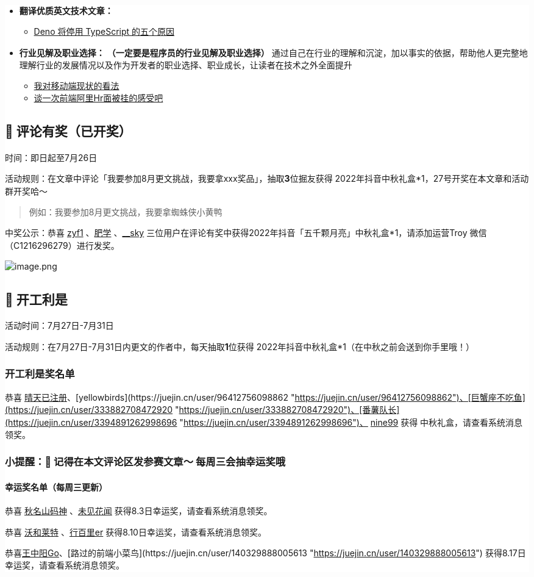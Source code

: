 *   **翻译优质英文技术文章：**
    
    *   [Deno 将停用 TypeScript 的五个原因](https://juejin.cn/post/6934140963262562312 "https://juejin.cn/post/6934140963262562312")

*   **行业见解及职业选择：** **（一定要是程序员的行业见解及职业选择）** 通过自己在行业的理解和沉淀，加以事实的依据，帮助他人更完整地理解行业的发展情况以及作为开发者的职业选择、职业成长，让读者在技术之外全面提升
    
    *   [我对移动端现状的看法](https://juejin.cn/post/6844904050740166664 "https://juejin.cn/post/6844904050740166664")
    *   [谈一次前端阿里Hr面被挂的感受吧](https://juejin.cn/post/6993263130155417607 "https://juejin.cn/post/6993263130155417607")

🎁 评论有奖（已开奖）
------------

时间：即日起至7月26日

活动规则：在文章中评论「我要参加8月更文挑战，我要拿xxx奖品」，抽取**3**位掘友获得 2022年抖音中秋礼盒\*1，27号开奖在本文章和活动群开奖哈～

> 例如：我要参加8月更文挑战，我要拿蜘蛛侠小黄鸭

中奖公示：恭喜 [zyf1](https://juejin.cn/user/4490850620422952 "https://juejin.cn/user/4490850620422952") 、[肥学](https://juejin.cn/user/1196746339269582 "https://juejin.cn/user/1196746339269582") 、[\_\_sky](https://juejin.cn/user/501033030938173 "https://juejin.cn/user/501033030938173") 三位用户在评论有奖中获得2022年抖音「五千颗月亮」中秋礼盒\*1，请添加运营Troy 微信（C1216296279）进行发奖。

![image.png](/images/jueJin/6a7a6a8c914c4be.png)

🧧 开工利是
-------

活动时间：7月27日-7月31日

活动规则：在7月27日-7月31日内更文的作者中，每天抽取**1**位获得 2022年抖音中秋礼盒\*1（在中秋之前会送到你手里哦！）

### 开工利是奖名单

恭喜 [晴天已注册](https://juejin.cn/user/3501309438466462 "https://juejin.cn/user/3501309438466462")、[yellowbirds](https://juejin.cn/user/96412756098862 "https://juejin.cn/user/96412756098862")、[巨蟹座不吃鱼](https://juejin.cn/user/333882708472920 "https://juejin.cn/user/333882708472920")、[番薯队长](https://juejin.cn/user/3394891262998696 "https://juejin.cn/user/3394891262998696")、 [nine99](https://juejin.cn/user/1605710047620221 "https://juejin.cn/user/1605710047620221") 获得 中秋礼盒，请查看系统消息领奖。

### 小提醒：🎁 记得在本文评论区发参赛文章～ 每周三会抽幸运奖哦

#### 幸运奖名单（每周三更新）

恭喜 [秋名山码神](https://juejin.cn/user/97223143063965 "https://juejin.cn/user/97223143063965") 、[未见花闻](https://juejin.cn/user/1645327890524398 "https://juejin.cn/user/1645327890524398") 获得8.3日幸运奖，请查看系统消息领奖。

恭喜 [沃和莱特](https://juejin.cn/user/2397376970492136 "https://juejin.cn/user/2397376970492136") 、[行百里er](https://juejin.cn/user/729731453429159 "https://juejin.cn/user/729731453429159") 获得8.10日幸运奖，请查看系统消息领奖。

恭喜[王中阳Go](https://juejin.cn/user/2189882892232029 "https://juejin.cn/user/2189882892232029")、[路过的前端小菜鸟](https://juejin.cn/user/140329888005613 "https://juejin.cn/user/140329888005613") 获得8.17日幸运奖，请查看系统消息领奖。
